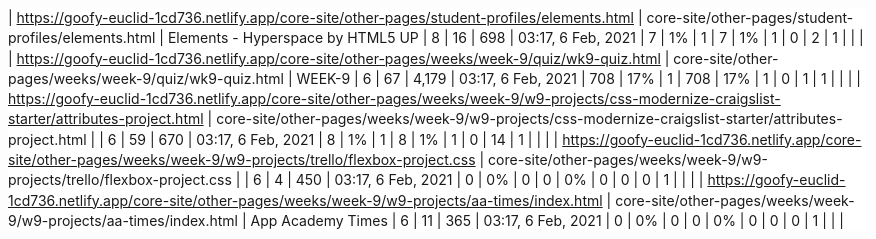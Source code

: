 | https://goofy-euclid-1cd736.netlify.app/core-site/other-pages/student-profiles/elements.html                                                                                                                          | core-site/other-pages/student-profiles/elements.html                                                                                                                          | Elements - Hyperspace by HTML5   UP                                                                                                                                                                              | 8          | 16   | 698    | 03:17, 6 Feb, 2021 | 7           | 1%               | 1           | 7                         | 1%                             | 1                         | 0                | 2         | 1        |                                                                                          |                                                                                                                                                                                                                  |
| https://goofy-euclid-1cd736.netlify.app/core-site/other-pages/weeks/week-9/quiz/wk9-quiz.html                                                                                                                         | core-site/other-pages/weeks/week-9/quiz/wk9-quiz.html                                                                                                                         | WEEK-9                                                                                                                                                                                                           | 6          | 67   | 4,179  | 03:17, 6 Feb, 2021 | 708         | 17%              | 1           | 708                       | 17%                            | 1                         | 0                | 1         | 1        |                                                                                          |                                                                                                                                                                                                                  |
| https://goofy-euclid-1cd736.netlify.app/core-site/other-pages/weeks/week-9/w9-projects/css-modernize-craigslist-starter/attributes-project.html                                                                       | core-site/other-pages/weeks/week-9/w9-projects/css-modernize-craigslist-starter/attributes-project.html                                                                       |                                                                                                                                                                                                                  | 6          | 59   | 670    | 03:17, 6 Feb, 2021 | 8           | 1%               | 1           | 8                         | 1%                             | 1                         | 0                | 14        | 1        |                                                                                          |                                                                                                                                                                                                                  |
| https://goofy-euclid-1cd736.netlify.app/core-site/other-pages/weeks/week-9/w9-projects/trello/flexbox-project.css                                                                                                     | core-site/other-pages/weeks/week-9/w9-projects/trello/flexbox-project.css                                                                                                     |                                                                                                                                                                                                                  | 6          | 4    | 450    | 03:17, 6 Feb, 2021 | 0           | 0%               | 0           | 0                         | 0%                             | 0                         | 0                | 0         | 1        |                                                                                          |                                                                                                                                                                                                                  |
| https://goofy-euclid-1cd736.netlify.app/core-site/other-pages/weeks/week-9/w9-projects/aa-times/index.html                                                                                                            | core-site/other-pages/weeks/week-9/w9-projects/aa-times/index.html                                                                                                            | App Academy Times                                                                                                                                                                                                | 6          | 11   | 365    | 03:17, 6 Feb, 2021 | 0           | 0%               | 0           | 0                         | 0%                             | 0                         | 0                | 0         | 1        |                                                                                          |                                                                                                                                                                                                                  |